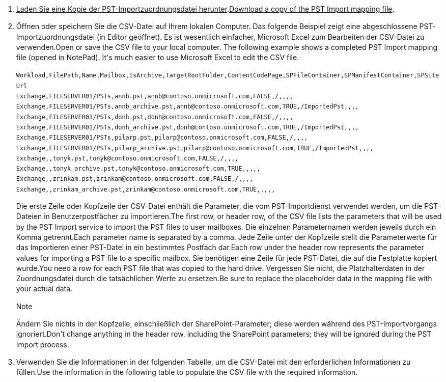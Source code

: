 1. <span data-ttu-id="32655-273">[Laden Sie eine Kopie der PST-Importzuordnungsdatei herunter](https://go.microsoft.com/fwlink/p/?LinkId=544717).</span><span class="sxs-lookup"><span data-stu-id="32655-273">[Download a copy of the PST Import mapping file](https://go.microsoft.com/fwlink/p/?LinkId=544717).</span></span>
    
2. <span data-ttu-id="32655-p140">Öffnen oder speichern Sie die CSV-Datei auf Ihrem lokalen Computer. Das folgende Beispiel zeigt eine abgeschlossene PST-Importzuordnungsdatei (in Editor geöffnet). Es ist wesentlich einfacher, Microsoft Excel zum Bearbeiten der CSV-Datei zu verwenden.</span><span class="sxs-lookup"><span data-stu-id="32655-p140">Open or save the CSV file to your local computer. The following example shows a completed PST Import mapping file (opened in NotePad). It's much easier to use Microsoft Excel to edit the CSV file.</span></span>

    ```text
    Workload,FilePath,Name,Mailbox,IsArchive,TargetRootFolder,ContentCodePage,SPFileContainer,SPManifestContainer,SPSiteUrl
    Exchange,FILESERVER01/PSTs,annb.pst,annb@contoso.onmicrosoft.com,FALSE,/,,,,
    Exchange,FILESERVER01/PSTs,annb_archive.pst,annb@contoso.onmicrosoft.com,TRUE,/ImportedPst,,,,
    Exchange,FILESERVER01/PSTs,donh.pst,donh@contoso.onmicrosoft.com,FALSE,/,,,,
    Exchange,FILESERVER01/PSTs,donh_archive.pst,donh@contoso.onmicrosoft.com,TRUE,/ImportedPst,,,,
    Exchange,FILESERVER01/PSTs,pilarp.pst,pilarp@contoso.onmicrosoft.com,FALSE,/,,,,
    Exchange,FILESERVER01/PSTs,pilarp_archive.pst,pilarp@contoso.onmicrosoft.com,TRUE,/ImportedPst,,,,
    Exchange,,tonyk.pst,tonyk@contoso.onmicrosoft.com,FALSE,/,,,,
    Exchange,,tonyk_archive.pst,tonyk@contoso.onmicrosoft.com,TRUE,,,,,
    Exchange,,zrinkam.pst,zrinkam@contoso.onmicrosoft.com,FALSE,/,,,,
    Exchange,,zrinkam_archive.pst,zrinkam@contoso.onmicrosoft.com,TRUE,,,,,
    ```

    <span data-ttu-id="32655-277">Die erste Zeile oder Kopfzeile der CSV-Datei enthält die Parameter, die vom PST-Importdienst verwendet werden, um die PST-Dateien in Benutzerpostfächer zu importieren.</span><span class="sxs-lookup"><span data-stu-id="32655-277">The first row, or header row, of the CSV file lists the parameters that will be used by the PST Import service to import the PST files to user mailboxes.</span></span> <span data-ttu-id="32655-278">Die einzelnen Parameternamen werden jeweils durch ein Komma getrennt.</span><span class="sxs-lookup"><span data-stu-id="32655-278">Each parameter name is separated by a comma.</span></span> <span data-ttu-id="32655-279">Jede Zeile unter der Kopfzeile stellt die Parameterwerte für das Importieren einer PST-Datei in ein bestimmtes Postfach dar.</span><span class="sxs-lookup"><span data-stu-id="32655-279">Each row under the header row represents the parameter values for importing a PST file to a specific mailbox.</span></span> <span data-ttu-id="32655-280">Sie benötigen eine Zeile für jede PST-Datei, die auf die Festplatte kopiert wurde.</span><span class="sxs-lookup"><span data-stu-id="32655-280">You need a row for each PST file that was copied to the hard drive.</span></span> <span data-ttu-id="32655-281">Vergessen Sie nicht, die Platzhalterdaten in der Zuordnungsdatei durch die tatsächlichen Werte zu ersetzen.</span><span class="sxs-lookup"><span data-stu-id="32655-281">Be sure to replace the placeholder data in the mapping file with your actual data.</span></span>

    > [!NOTE]
    > <span data-ttu-id="32655-282">Ändern Sie nichts in der Kopfzeile, einschließlich der SharePoint-Parameter; diese werden während des PST-Importvorgangs ignoriert.</span><span class="sxs-lookup"><span data-stu-id="32655-282">Don't change anything in the header row, including the SharePoint parameters; they will be ignored during the PST Import process.</span></span> 
  
3. <span data-ttu-id="32655-283">Verwenden Sie die Informationen in der folgenden Tabelle, um die CSV-Datei mit den erforderlichen Informationen zu füllen.</span><span class="sxs-lookup"><span data-stu-id="32655-283">Use the information in the following table to populate the CSV file with the required information.</span></span>
    